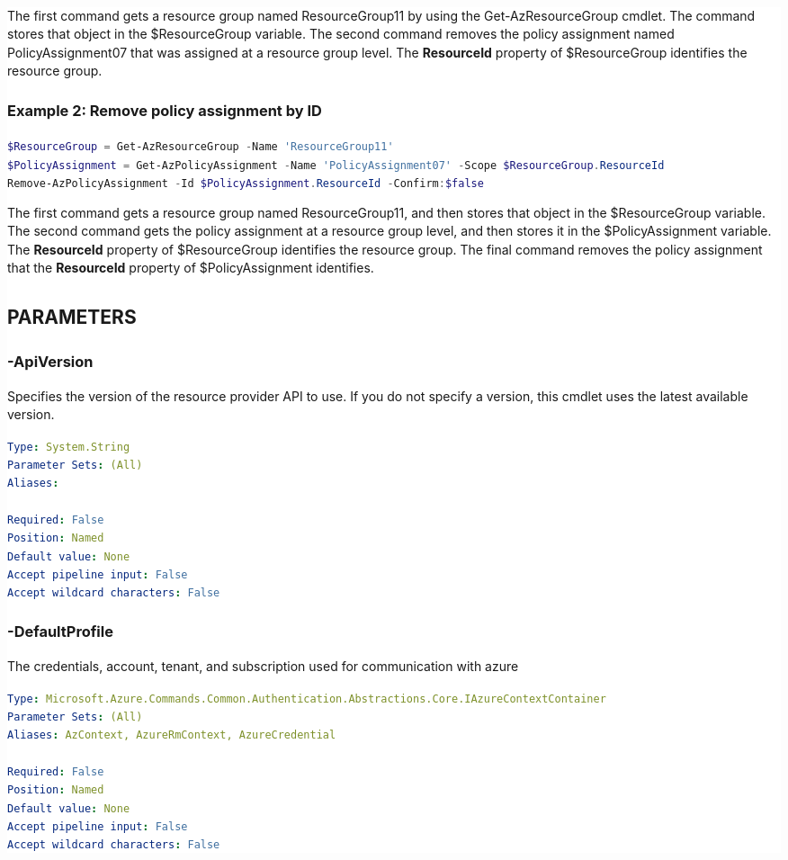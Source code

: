 The first command gets a resource group named ResourceGroup11 by using the Get-AzResourceGroup cmdlet.
The command stores that object in the $ResourceGroup variable.
The second command removes the policy assignment named PolicyAssignment07 that was assigned at a resource group level.
The **ResourceId** property of $ResourceGroup identifies the resource group.

### Example 2: Remove policy assignment by ID
```powershell
$ResourceGroup = Get-AzResourceGroup -Name 'ResourceGroup11' 
$PolicyAssignment = Get-AzPolicyAssignment -Name 'PolicyAssignment07' -Scope $ResourceGroup.ResourceId
Remove-AzPolicyAssignment -Id $PolicyAssignment.ResourceId -Confirm:$false
```

The first command gets a resource group named ResourceGroup11, and then stores that object in the $ResourceGroup variable.
The second command gets the policy assignment at a resource group level, and then stores it in the $PolicyAssignment variable.
The **ResourceId** property of $ResourceGroup identifies the resource group.
The final command removes the policy assignment that the **ResourceId** property of $PolicyAssignment identifies.

## PARAMETERS

### -ApiVersion
Specifies the version of the resource provider API to use.
If you do not specify a version, this cmdlet uses the latest available version.

```yaml
Type: System.String
Parameter Sets: (All)
Aliases:

Required: False
Position: Named
Default value: None
Accept pipeline input: False
Accept wildcard characters: False
```

### -DefaultProfile
The credentials, account, tenant, and subscription used for communication with azure

```yaml
Type: Microsoft.Azure.Commands.Common.Authentication.Abstractions.Core.IAzureContextContainer
Parameter Sets: (All)
Aliases: AzContext, AzureRmContext, AzureCredential

Required: False
Position: Named
Default value: None
Accept pipeline input: False
Accept wildcard characters: False
```
